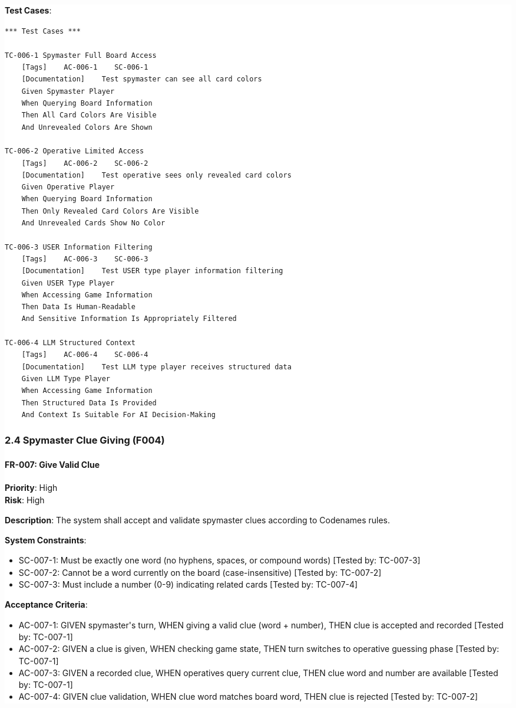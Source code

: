 **Test Cases**:
```robot
*** Test Cases ***

TC-006-1 Spymaster Full Board Access
    [Tags]    AC-006-1    SC-006-1
    [Documentation]    Test spymaster can see all card colors
    Given Spymaster Player
    When Querying Board Information
    Then All Card Colors Are Visible
    And Unrevealed Colors Are Shown

TC-006-2 Operative Limited Access
    [Tags]    AC-006-2    SC-006-2
    [Documentation]    Test operative sees only revealed card colors
    Given Operative Player
    When Querying Board Information
    Then Only Revealed Card Colors Are Visible
    And Unrevealed Cards Show No Color

TC-006-3 USER Information Filtering
    [Tags]    AC-006-3    SC-006-3
    [Documentation]    Test USER type player information filtering
    Given USER Type Player
    When Accessing Game Information
    Then Data Is Human-Readable
    And Sensitive Information Is Appropriately Filtered

TC-006-4 LLM Structured Context
    [Tags]    AC-006-4    SC-006-4
    [Documentation]    Test LLM type player receives structured data
    Given LLM Type Player
    When Accessing Game Information
    Then Structured Data Is Provided
    And Context Is Suitable For AI Decision-Making
```

### 2.4 Spymaster Clue Giving (F004)

#### FR-007: Give Valid Clue
**Priority**: High  
**Risk**: High  

**Description**: The system shall accept and validate spymaster clues according to Codenames rules.

**System Constraints**:
- SC-007-1: Must be exactly one word (no hyphens, spaces, or compound words) [Tested by: TC-007-3]
- SC-007-2: Cannot be a word currently on the board (case-insensitive) [Tested by: TC-007-2]
- SC-007-3: Must include a number (0-9) indicating related cards [Tested by: TC-007-4]

**Acceptance Criteria**:
- AC-007-1: GIVEN spymaster's turn, WHEN giving a valid clue (word + number), THEN clue is accepted and recorded [Tested by: TC-007-1]
- AC-007-2: GIVEN a clue is given, WHEN checking game state, THEN turn switches to operative guessing phase [Tested by: TC-007-1]
- AC-007-3: GIVEN a recorded clue, WHEN operatives query current clue, THEN clue word and number are available [Tested by: TC-007-1]
- AC-007-4: GIVEN clue validation, WHEN clue word matches board word, THEN clue is rejected [Tested by: TC-007-2]
